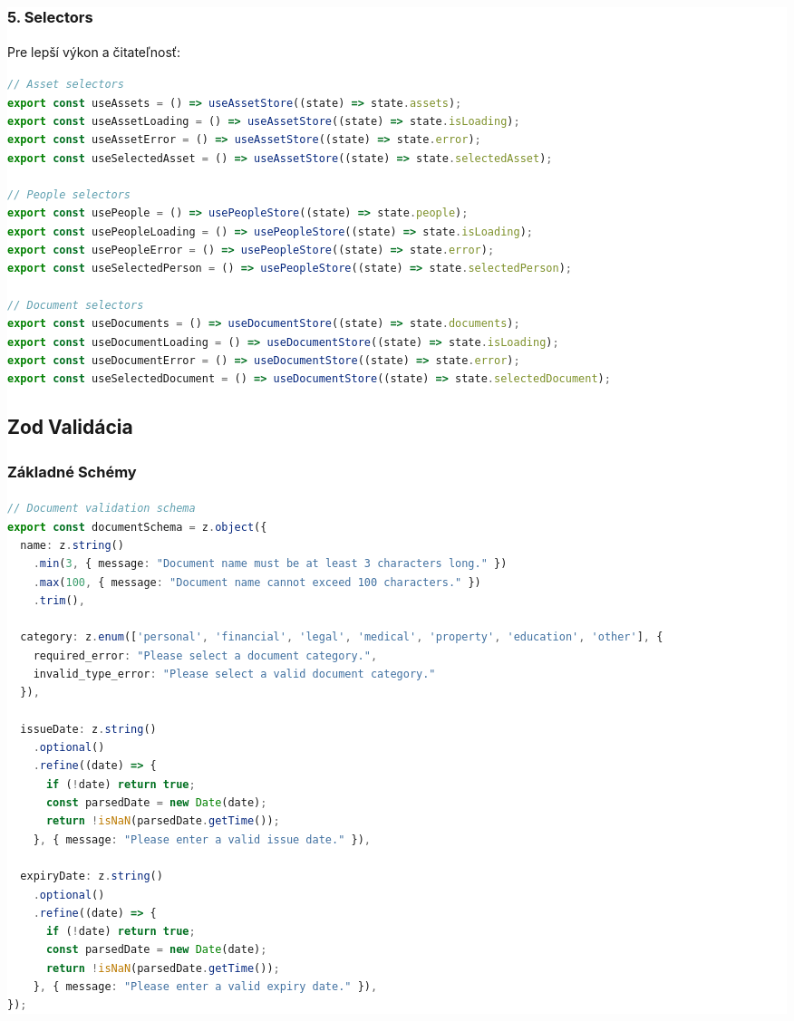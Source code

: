 ### 5. Selectors

Pre lepší výkon a čitateľnosť:

```typescript
// Asset selectors
export const useAssets = () => useAssetStore((state) => state.assets);
export const useAssetLoading = () => useAssetStore((state) => state.isLoading);
export const useAssetError = () => useAssetStore((state) => state.error);
export const useSelectedAsset = () => useAssetStore((state) => state.selectedAsset);

// People selectors
export const usePeople = () => usePeopleStore((state) => state.people);
export const usePeopleLoading = () => usePeopleStore((state) => state.isLoading);
export const usePeopleError = () => usePeopleStore((state) => state.error);
export const useSelectedPerson = () => usePeopleStore((state) => state.selectedPerson);

// Document selectors
export const useDocuments = () => useDocumentStore((state) => state.documents);
export const useDocumentLoading = () => useDocumentStore((state) => state.isLoading);
export const useDocumentError = () => useDocumentStore((state) => state.error);
export const useSelectedDocument = () => useDocumentStore((state) => state.selectedDocument);
```

## Zod Validácia

### Základné Schémy

```typescript
// Document validation schema
export const documentSchema = z.object({
  name: z.string()
    .min(3, { message: "Document name must be at least 3 characters long." })
    .max(100, { message: "Document name cannot exceed 100 characters." })
    .trim(),
  
  category: z.enum(['personal', 'financial', 'legal', 'medical', 'property', 'education', 'other'], {
    required_error: "Please select a document category.",
    invalid_type_error: "Please select a valid document category."
  }),
  
  issueDate: z.string()
    .optional()
    .refine((date) => {
      if (!date) return true;
      const parsedDate = new Date(date);
      return !isNaN(parsedDate.getTime());
    }, { message: "Please enter a valid issue date." }),
  
  expiryDate: z.string()
    .optional()
    .refine((date) => {
      if (!date) return true;
      const parsedDate = new Date(date);
      return !isNaN(parsedDate.getTime());
    }, { message: "Please enter a valid expiry date." }),
});
```
